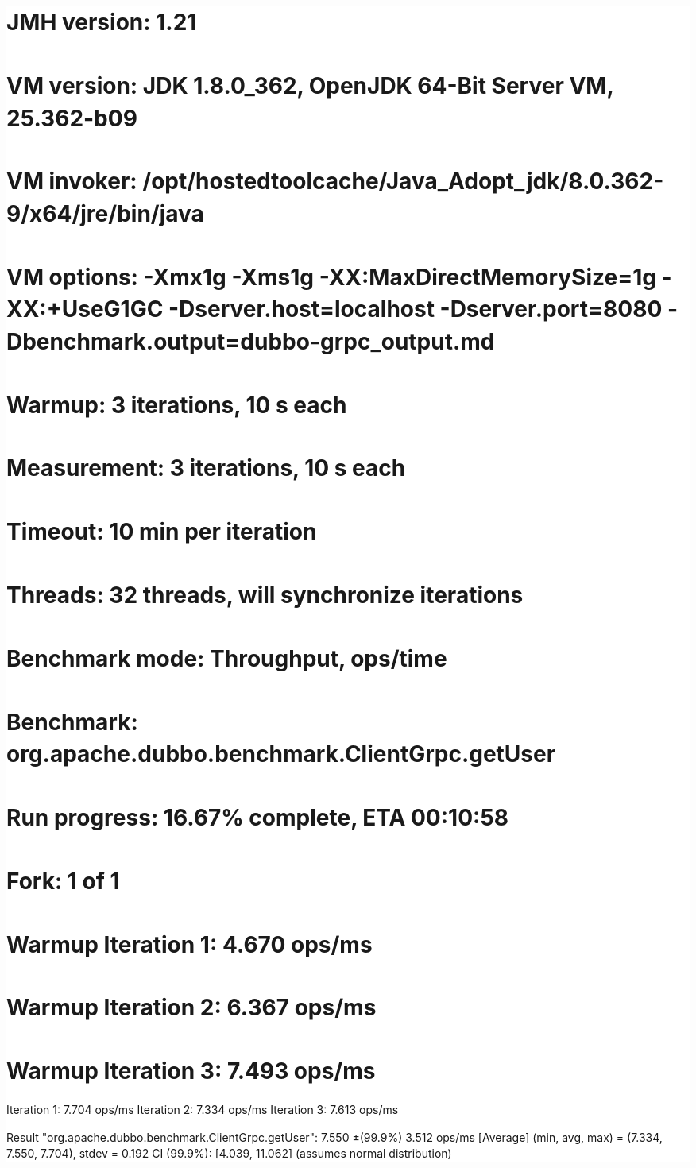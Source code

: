 
# JMH version: 1.21
# VM version: JDK 1.8.0_362, OpenJDK 64-Bit Server VM, 25.362-b09
# VM invoker: /opt/hostedtoolcache/Java_Adopt_jdk/8.0.362-9/x64/jre/bin/java
# VM options: -Xmx1g -Xms1g -XX:MaxDirectMemorySize=1g -XX:+UseG1GC -Dserver.host=localhost -Dserver.port=8080 -Dbenchmark.output=dubbo-grpc_output.md
# Warmup: 3 iterations, 10 s each
# Measurement: 3 iterations, 10 s each
# Timeout: 10 min per iteration
# Threads: 32 threads, will synchronize iterations
# Benchmark mode: Throughput, ops/time
# Benchmark: org.apache.dubbo.benchmark.ClientGrpc.getUser

# Run progress: 16.67% complete, ETA 00:10:58
# Fork: 1 of 1
# Warmup Iteration   1: 4.670 ops/ms
# Warmup Iteration   2: 6.367 ops/ms
# Warmup Iteration   3: 7.493 ops/ms
Iteration   1: 7.704 ops/ms
Iteration   2: 7.334 ops/ms
Iteration   3: 7.613 ops/ms


Result "org.apache.dubbo.benchmark.ClientGrpc.getUser":
  7.550 ±(99.9%) 3.512 ops/ms [Average]
  (min, avg, max) = (7.334, 7.550, 7.704), stdev = 0.192
  CI (99.9%): [4.039, 11.062] (assumes normal distribution)
